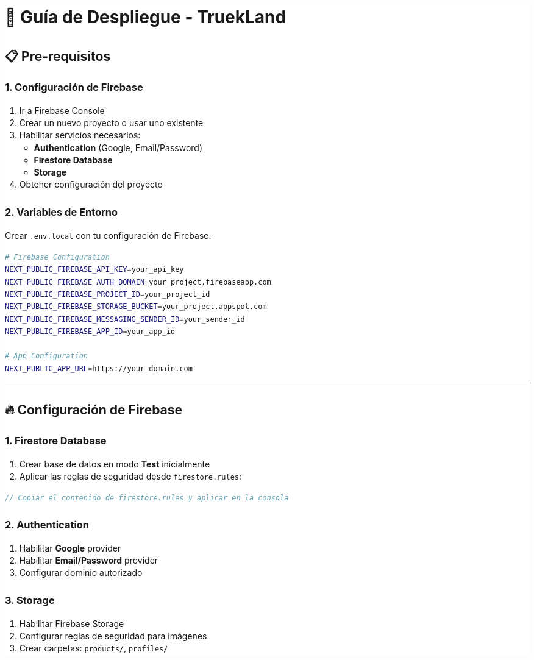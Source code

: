 # 🚀 Guía de Despliegue - TruekLand

## 📋 Pre-requisitos

### 1. Configuración de Firebase
1. Ir a [Firebase Console](https://console.firebase.google.com/)
2. Crear un nuevo proyecto o usar uno existente
3. Habilitar servicios necesarios:
   - **Authentication** (Google, Email/Password)
   - **Firestore Database**
   - **Storage**
4. Obtener configuración del proyecto

### 2. Variables de Entorno
Crear `.env.local` con tu configuración de Firebase:

```bash
# Firebase Configuration
NEXT_PUBLIC_FIREBASE_API_KEY=your_api_key
NEXT_PUBLIC_FIREBASE_AUTH_DOMAIN=your_project.firebaseapp.com
NEXT_PUBLIC_FIREBASE_PROJECT_ID=your_project_id
NEXT_PUBLIC_FIREBASE_STORAGE_BUCKET=your_project.appspot.com
NEXT_PUBLIC_FIREBASE_MESSAGING_SENDER_ID=your_sender_id
NEXT_PUBLIC_FIREBASE_APP_ID=your_app_id

# App Configuration
NEXT_PUBLIC_APP_URL=https://your-domain.com
```

---

## 🔥 Configuración de Firebase

### 1. Firestore Database
1. Crear base de datos en modo **Test** inicialmente
2. Aplicar las reglas de seguridad desde `firestore.rules`:

```javascript
// Copiar el contenido de firestore.rules y aplicar en la consola
```

### 2. Authentication
1. Habilitar **Google** provider
2. Habilitar **Email/Password** provider
3. Configurar dominio autorizado

### 3. Storage
1. Habilitar Firebase Storage
2. Configurar reglas de seguridad para imágenes
3. Crear carpetas: `products/`, `profiles/`
